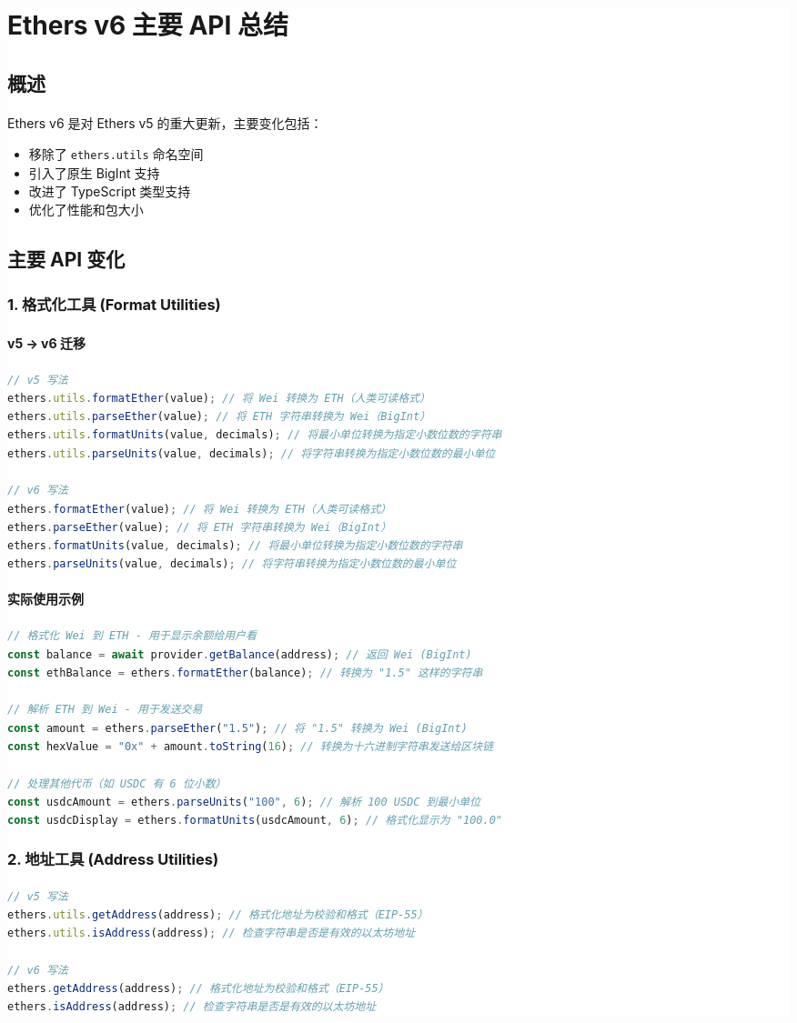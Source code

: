 # Ethers v6 主要 API 总结

## 概述

Ethers v6 是对 Ethers v5 的重大更新，主要变化包括：

- 移除了 `ethers.utils` 命名空间
- 引入了原生 BigInt 支持
- 改进了 TypeScript 类型支持
- 优化了性能和包大小

## 主要 API 变化

### 1. 格式化工具 (Format Utilities)

#### v5 → v6 迁移

```typescript
// v5 写法
ethers.utils.formatEther(value); // 将 Wei 转换为 ETH（人类可读格式）
ethers.utils.parseEther(value); // 将 ETH 字符串转换为 Wei（BigInt）
ethers.utils.formatUnits(value, decimals); // 将最小单位转换为指定小数位数的字符串
ethers.utils.parseUnits(value, decimals); // 将字符串转换为指定小数位数的最小单位

// v6 写法
ethers.formatEther(value); // 将 Wei 转换为 ETH（人类可读格式）
ethers.parseEther(value); // 将 ETH 字符串转换为 Wei（BigInt）
ethers.formatUnits(value, decimals); // 将最小单位转换为指定小数位数的字符串
ethers.parseUnits(value, decimals); // 将字符串转换为指定小数位数的最小单位
```

#### 实际使用示例

```typescript
// 格式化 Wei 到 ETH - 用于显示余额给用户看
const balance = await provider.getBalance(address); // 返回 Wei (BigInt)
const ethBalance = ethers.formatEther(balance); // 转换为 "1.5" 这样的字符串

// 解析 ETH 到 Wei - 用于发送交易
const amount = ethers.parseEther("1.5"); // 将 "1.5" 转换为 Wei (BigInt)
const hexValue = "0x" + amount.toString(16); // 转换为十六进制字符串发送给区块链

// 处理其他代币（如 USDC 有 6 位小数）
const usdcAmount = ethers.parseUnits("100", 6); // 解析 100 USDC 到最小单位
const usdcDisplay = ethers.formatUnits(usdcAmount, 6); // 格式化显示为 "100.0"
```

### 2. 地址工具 (Address Utilities)

```typescript
// v5 写法
ethers.utils.getAddress(address); // 格式化地址为校验和格式（EIP-55）
ethers.utils.isAddress(address); // 检查字符串是否是有效的以太坊地址

// v6 写法
ethers.getAddress(address); // 格式化地址为校验和格式（EIP-55）
ethers.isAddress(address); // 检查字符串是否是有效的以太坊地址
```
